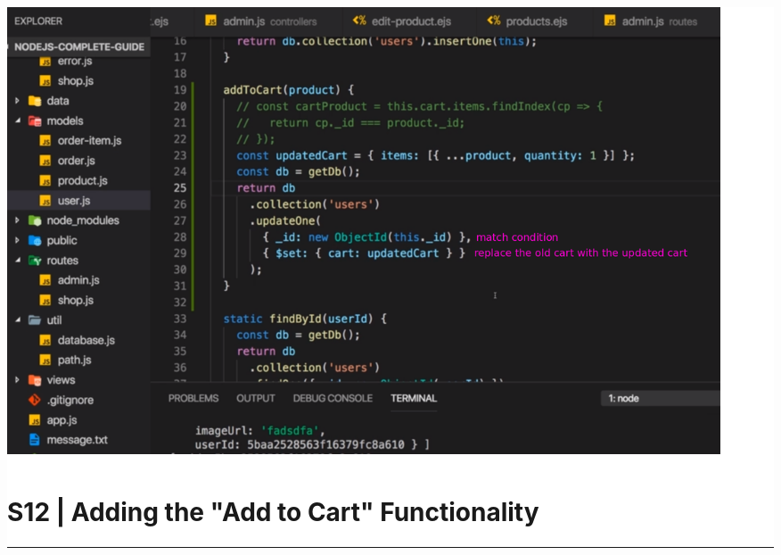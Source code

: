<img src="./assets/S12/206.png" alt="packages" width="800"/>

# S12 | Adding the "Add to Cart" Functionality 
---
